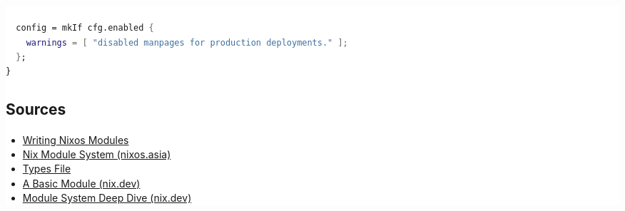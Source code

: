 ```nix

  config = mkIf cfg.enabled {
    warnings = [ "disabled manpages for production deployments." ];
  };
}
```

## Sources

- [Writing Nixos Modules](https://nixos.org/manual/nixos/unstable/index.html#sec-writing-modules)
- [Nix Module System (nixos.asia)](https://nixos.asia/en/nix-modules)
- [Types File](https://github.com/NixOS/nixpkgs/blob/master/lib/types.nix)
- [A Basic Module (nix.dev)](https://nix.dev/tutorials/module-system/a-basic-module/)
- [Module System Deep Dive (nix.dev)](https://nix.dev/tutorials/module-system/deep-dive)
